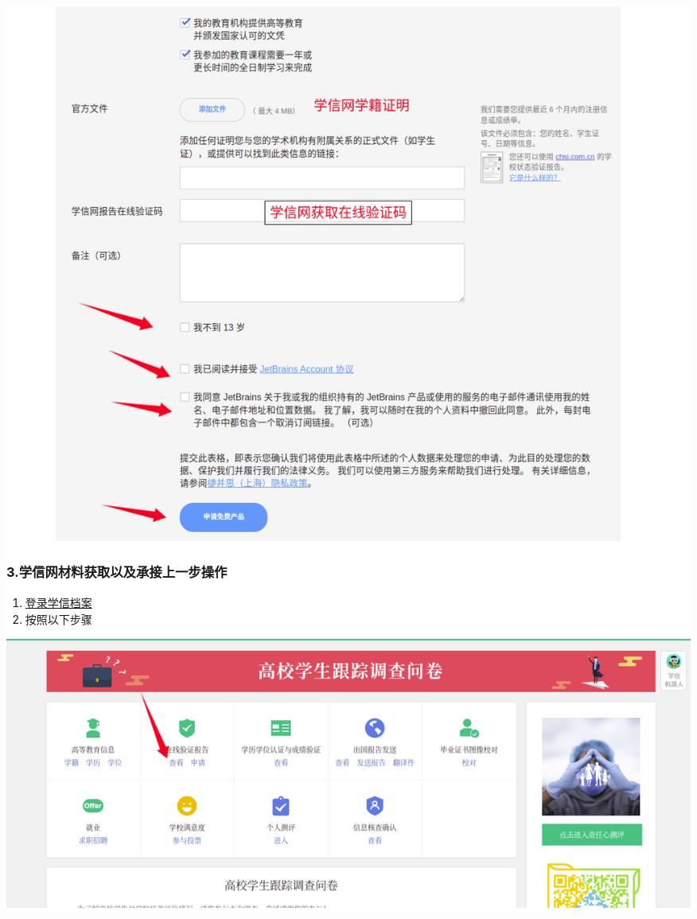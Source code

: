 ![](./python_img/pycharm6.png)

### 3.学信网材料获取以及承接上一步操作

1. [登录学信档案](https://my.chsi.com.cn/archive/index.action)
2. 按照以下步骤

![](./python_img/xuexin1.png)